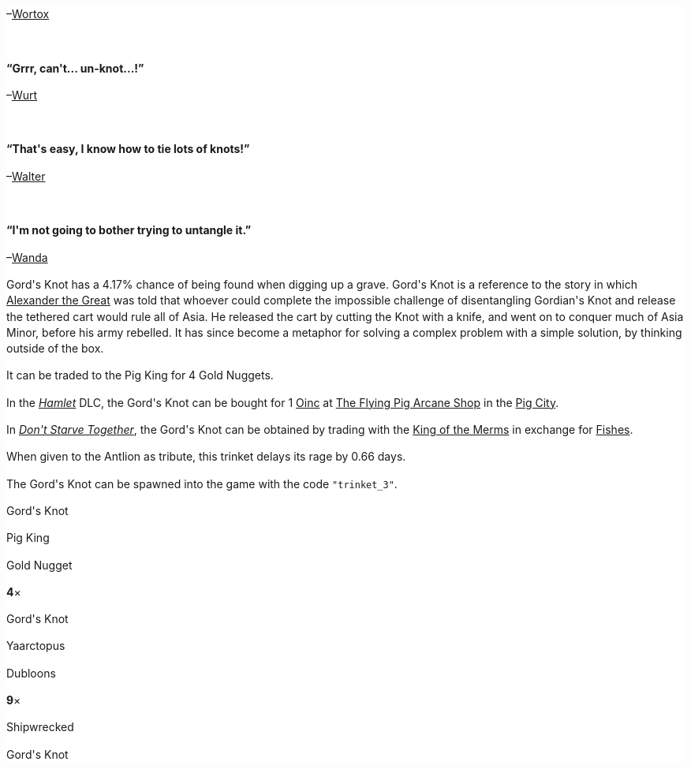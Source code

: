 –[Wortox](/wiki/Wortox "Wortox")

![](data:image/gif;base64,R0lGODlhAQABAIABAAAAAP///yH5BAEAAAEALAAAAAABAAEAQAICTAEAOw%3D%3D)

**“**Grrr, can't... un-knot...!**”**

–[Wurt](/wiki/Wurt "Wurt")

![](data:image/gif;base64,R0lGODlhAQABAIABAAAAAP///yH5BAEAAAEALAAAAAABAAEAQAICTAEAOw%3D%3D)

**“**That's easy, I know how to tie lots of knots!**”**

–[Walter](/wiki/Walter "Walter")

![](data:image/gif;base64,R0lGODlhAQABAIABAAAAAP///yH5BAEAAAEALAAAAAABAAEAQAICTAEAOw%3D%3D)

**“**I'm not going to bother trying to untangle it.**”**

–[Wanda](/wiki/Wanda "Wanda")

Gord's Knot has a 4.17% chance of being found when digging up a grave. Gord's Knot is a reference to the story in which [Alexander the Great](https://en.wikipedia.org/wiki/Alexander_the_Great "wikipedia:Alexander the Great") was told that whoever could complete the impossible challenge of disentangling Gordian's Knot and release the tethered cart would rule all of Asia. He released the cart by cutting the Knot with a knife, and went on to conquer much of Asia Minor, before his army rebelled. It has since become a metaphor for solving a complex problem with a simple solution, by thinking outside of the box.

It can be traded to the Pig King for 4 Gold Nuggets.

In the *[Hamlet](/wiki/Hamlet "Hamlet")* DLC, the Gord's Knot can be bought for 1 [Oinc](/wiki/Oinc "Oinc") at [The Flying Pig Arcane Shop](/wiki/The_Flying_Pig_Arcane_Shop "The Flying Pig Arcane Shop") in the [Pig City](/wiki/Pig_City "Pig City").

In *[Don't Starve Together](/wiki/Don%27t_Starve_Together "Don't Starve Together")*, the Gord's Knot can be obtained by trading with the [King of the Merms](/wiki/King_of_the_Merms "King of the Merms") in exchange for [Fishes](/wiki/Fishes "Fishes").

When given to the Antlion as tribute, this trinket delays its rage by 0.66 days.

The Gord's Knot can be spawned into the game with the code `"trinket_3"`.

Gord's Knot

Pig King

Gold Nugget

**4**×

Gord's Knot

Yaarctopus

Dubloons

**9**×

Shipwrecked

Gord's Knot
